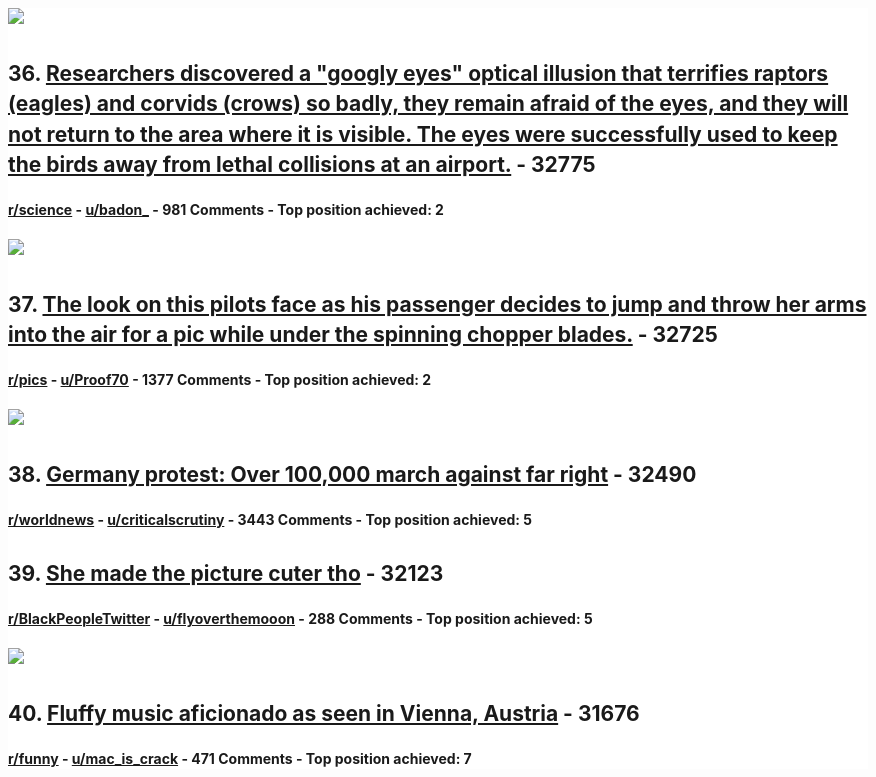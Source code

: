 <a href="https://v.redd.it/3h6unt7ibyr11"><img src="https://b.thumbs.redditmedia.com/FDd_W3uJZmsUwJkDHETDgdZwox_c3PDdsNayrJcPJ4U.jpg"></img></a>

## 36. [Researchers discovered a "googly eyes" optical illusion that terrifies raptors (eagles) and corvids (crows) so badly, they remain afraid of the eyes, and they will not return to the area where it is visible. The eyes were successfully used to keep the birds away from lethal collisions at an airport.](http://reddit.com/r/science/comments/9nt4ec/researchers_discovered_a_googly_eyes_optical/) - 32775
#### [r/science](http://reddit.com/r/science) - [u/badon_](http://reddit.com/u/badon_) - 981 Comments - Top position achieved: 2

<a href="https://gizmodo.com/this-hilarious-optical-illusion-for-birds-could-save-yo-1829716568"><img src="https://b.thumbs.redditmedia.com/MVsHF0miVg_Gd8N3Rg32YFq3kIWraqhH7lhcAaXlTUk.jpg"></img></a>

## 37. [The look on this pilots face as his passenger decides to jump and throw her arms into the air for a pic while under the spinning chopper blades.](http://reddit.com/r/pics/comments/9nykcx/the_look_on_this_pilots_face_as_his_passenger/) - 32725
#### [r/pics](http://reddit.com/r/pics) - [u/Proof70](http://reddit.com/u/Proof70) - 1377 Comments - Top position achieved: 2

<a href="https://i.redd.it/7qjgg5v6m1s11.jpg"><img src="https://b.thumbs.redditmedia.com/_5LpL7GR8m2JStUYBvwfAfh-ciL_IOwR7ULhRsC_E9I.jpg"></img></a>

## 38. [Germany protest: Over 100,000 march against far right](http://reddit.com/r/worldnews/comments/9nvqu5/germany_protest_over_100000_march_against_far/) - 32490
#### [r/worldnews](http://reddit.com/r/worldnews) - [u/criticalscrutiny](http://reddit.com/u/criticalscrutiny) - 3443 Comments - Top position achieved: 5

## 39. [She made the picture cuter tho](http://reddit.com/r/BlackPeopleTwitter/comments/9nxh3h/she_made_the_picture_cuter_tho/) - 32123
#### [r/BlackPeopleTwitter](http://reddit.com/r/BlackPeopleTwitter) - [u/flyoverthemooon](http://reddit.com/u/flyoverthemooon) - 288 Comments - Top position achieved: 5

<a href="https://i.redd.it/nkyhgm6pu0s11.jpg"><img src="https://b.thumbs.redditmedia.com/Hu6kNbOxkNUBMnVQ6qtMLofYKq1q_lK2mKWqgWrXVkk.jpg"></img></a>

## 40. [Fluffy music aficionado as seen in Vienna, Austria](http://reddit.com/r/funny/comments/9nxmfu/fluffy_music_aficionado_as_seen_in_vienna_austria/) - 31676
#### [r/funny](http://reddit.com/r/funny) - [u/mac_is_crack](http://reddit.com/u/mac_is_crack) - 471 Comments - Top position achieved: 7
